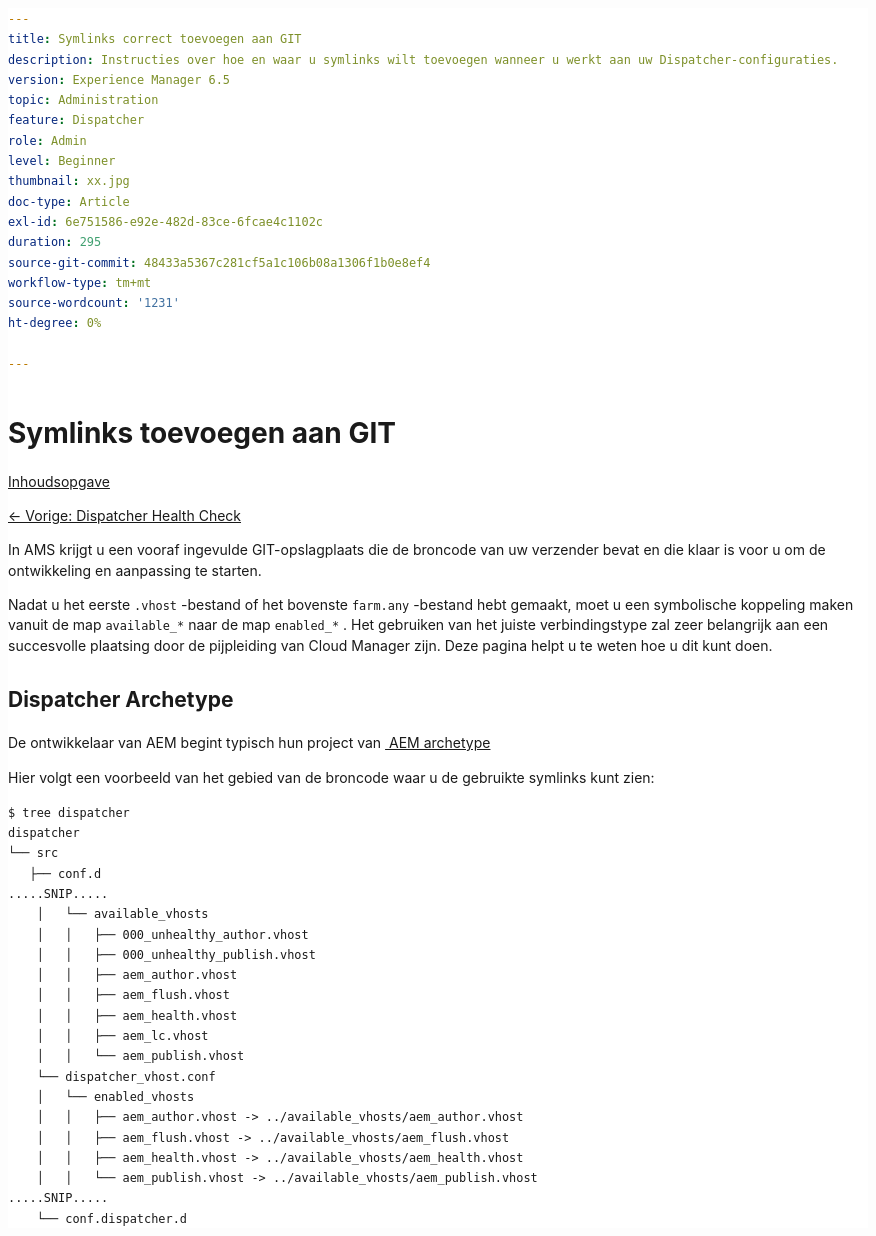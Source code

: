 ```yaml
---
title: Symlinks correct toevoegen aan GIT
description: Instructies over hoe en waar u symlinks wilt toevoegen wanneer u werkt aan uw Dispatcher-configuraties.
version: Experience Manager 6.5
topic: Administration
feature: Dispatcher
role: Admin
level: Beginner
thumbnail: xx.jpg
doc-type: Article
exl-id: 6e751586-e92e-482d-83ce-6fcae4c1102c
duration: 295
source-git-commit: 48433a5367c281cf5a1c106b08a1306f1b0e8ef4
workflow-type: tm+mt
source-wordcount: '1231'
ht-degree: 0%

---
```


# Symlinks toevoegen aan GIT

[Inhoudsopgave](./overview.md)

[&lt;- Vorige: Dispatcher Health Check](./health-check.md)

In AMS krijgt u een vooraf ingevulde GIT-opslagplaats die de broncode van uw verzender bevat en die klaar is voor u om de ontwikkeling en aanpassing te starten.

Nadat u het eerste `.vhost` -bestand of het bovenste `farm.any` -bestand hebt gemaakt, moet u een symbolische koppeling maken vanuit de map `available_*` naar de map `enabled_*` . Het gebruiken van het juiste verbindingstype zal zeer belangrijk aan een succesvolle plaatsing door de pijpleiding van Cloud Manager zijn. Deze pagina helpt u te weten hoe u dit kunt doen.

## Dispatcher Archetype

De ontwikkelaar van AEM begint typisch hun project van [&#x200B; AEM archetype &#x200B;](https://github.com/adobe/aem-project-archetype)

Hier volgt een voorbeeld van het gebied van de broncode waar u de gebruikte symlinks kunt zien:

```
$ tree dispatcher
dispatcher
└── src
   ├── conf.d
.....SNIP.....
    │   └── available_vhosts
    │   │   ├── 000_unhealthy_author.vhost
    │   │   ├── 000_unhealthy_publish.vhost
    │   │   ├── aem_author.vhost
    │   │   ├── aem_flush.vhost
    │   │   ├── aem_health.vhost
    │   │   ├── aem_lc.vhost
    │   │   └── aem_publish.vhost
    └── dispatcher_vhost.conf
    │   └── enabled_vhosts
    │   │   ├── aem_author.vhost -> ../available_vhosts/aem_author.vhost
    │   │   ├── aem_flush.vhost -> ../available_vhosts/aem_flush.vhost
    │   │   ├── aem_health.vhost -> ../available_vhosts/aem_health.vhost
    │   │   └── aem_publish.vhost -> ../available_vhosts/aem_publish.vhost
.....SNIP.....
    └── conf.dispatcher.d
```